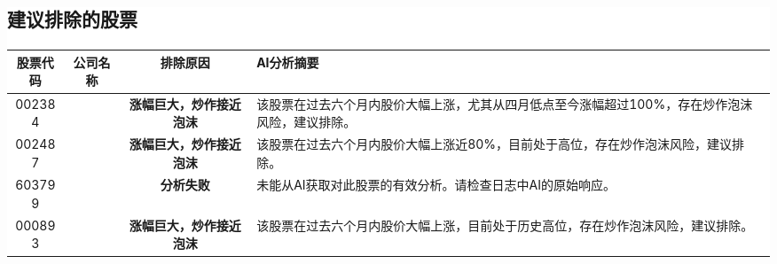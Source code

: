 ## 建议排除的股票

| 股票代码 | 公司名称 | 排除原因 | AI分析摘要 |
|:---:|:---:|:---:|:---|
| 002384 |  | **涨幅巨大，炒作接近泡沫** | 该股票在过去六个月内股价大幅上涨，尤其从四月低点至今涨幅超过100%，存在炒作泡沫风险，建议排除。 |
| 002487 |  | **涨幅巨大，炒作接近泡沫** | 该股票在过去六个月内股价大幅上涨近80%，目前处于高位，存在炒作泡沫风险，建议排除。 |
| 603799 |  | **分析失败** | 未能从AI获取对此股票的有效分析。请检查日志中AI的原始响应。 |
| 000893 |  | **涨幅巨大，炒作接近泡沫** | 该股票在过去六个月内股价大幅上涨，目前处于历史高位，存在炒作泡沫风险，建议排除。 |

